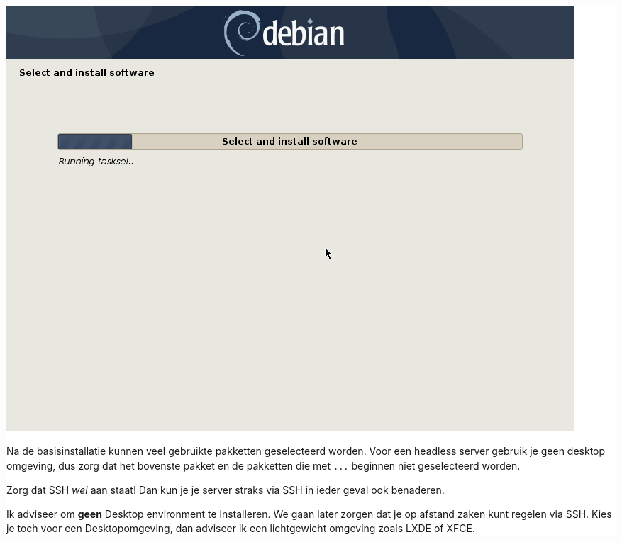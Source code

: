 ![DebianInstall-001](./images/debian-install-032.png)

Na de basisinstallatie kunnen veel gebruikte pakketten geselecteerd worden. Voor een headless server gebruik
je geen desktop omgeving, dus zorg dat het bovenste pakket en de pakketten die met `...` beginnen
niet geselecteerd worden.

Zorg dat SSH *wel* aan staat! Dan kun je je server straks via SSH in ieder geval ook benaderen. 

Ik adviseer om **geen** Desktop environment te installeren. We gaan later zorgen dat je op afstand zaken kunt regelen via SSH. Kies je toch voor een Desktopomgeving, dan adviseer ik een lichtgewicht omgeving zoals LXDE of XFCE.
